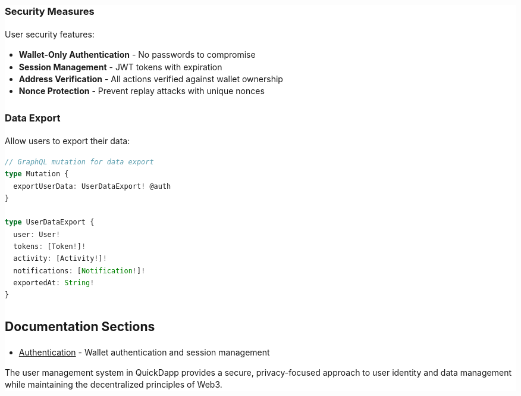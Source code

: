 ### Security Measures

User security features:
* **Wallet-Only Authentication** - No passwords to compromise
* **Session Management** - JWT tokens with expiration
* **Address Verification** - All actions verified against wallet ownership
* **Nonce Protection** - Prevent replay attacks with unique nonces

### Data Export

Allow users to export their data:

```typescript
// GraphQL mutation for data export
type Mutation {
  exportUserData: UserDataExport! @auth
}

type UserDataExport {
  user: User!
  tokens: [Token!]!
  activity: [Activity!]!
  notifications: [Notification!]!
  exportedAt: String!
}
```

## Documentation Sections

* [Authentication](./authentication.md) - Wallet authentication and session management

The user management system in QuickDapp provides a secure, privacy-focused approach to user identity and data management while maintaining the decentralized principles of Web3.